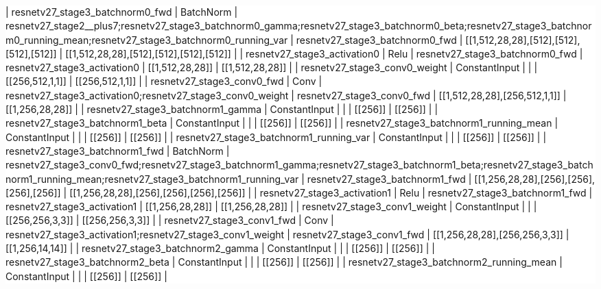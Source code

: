 | resnetv27_stage3_batchnorm0_fwd            | BatchNorm     | resnetv27_stage2__plus7;resnetv27_stage3_batchnorm0_gamma;resnetv27_stage3_batchnorm0_beta;resnetv27_stage3_batchnorm0_running_mean;resnetv27_stage3_batchnorm0_running_var              | resnetv27_stage3_batchnorm0_fwd   | [[1,512,28,28],[512],[512],[512],[512]]      | [[1,512,28,28],[512],[512],[512],[512]]      |
| resnetv27_stage3_activation0               | Relu          | resnetv27_stage3_batchnorm0_fwd                                                                                                                                                          | resnetv27_stage3_activation0      | [[1,512,28,28]]                              | [[1,512,28,28]]                              |
| resnetv27_stage3_conv0_weight              | ConstantInput |                                                                                                                                                                                          |                                   | [[256,512,1,1]]                              | [[256,512,1,1]]                              |
| resnetv27_stage3_conv0_fwd                 | Conv          | resnetv27_stage3_activation0;resnetv27_stage3_conv0_weight                                                                                                                               | resnetv27_stage3_conv0_fwd        | [[1,512,28,28],[256,512,1,1]]                | [[1,256,28,28]]                              |
| resnetv27_stage3_batchnorm1_gamma          | ConstantInput |                                                                                                                                                                                          |                                   | [[256]]                                      | [[256]]                                      |
| resnetv27_stage3_batchnorm1_beta           | ConstantInput |                                                                                                                                                                                          |                                   | [[256]]                                      | [[256]]                                      |
| resnetv27_stage3_batchnorm1_running_mean   | ConstantInput |                                                                                                                                                                                          |                                   | [[256]]                                      | [[256]]                                      |
| resnetv27_stage3_batchnorm1_running_var    | ConstantInput |                                                                                                                                                                                          |                                   | [[256]]                                      | [[256]]                                      |
| resnetv27_stage3_batchnorm1_fwd            | BatchNorm     | resnetv27_stage3_conv0_fwd;resnetv27_stage3_batchnorm1_gamma;resnetv27_stage3_batchnorm1_beta;resnetv27_stage3_batchnorm1_running_mean;resnetv27_stage3_batchnorm1_running_var           | resnetv27_stage3_batchnorm1_fwd   | [[1,256,28,28],[256],[256],[256],[256]]      | [[1,256,28,28],[256],[256],[256],[256]]      |
| resnetv27_stage3_activation1               | Relu          | resnetv27_stage3_batchnorm1_fwd                                                                                                                                                          | resnetv27_stage3_activation1      | [[1,256,28,28]]                              | [[1,256,28,28]]                              |
| resnetv27_stage3_conv1_weight              | ConstantInput |                                                                                                                                                                                          |                                   | [[256,256,3,3]]                              | [[256,256,3,3]]                              |
| resnetv27_stage3_conv1_fwd                 | Conv          | resnetv27_stage3_activation1;resnetv27_stage3_conv1_weight                                                                                                                               | resnetv27_stage3_conv1_fwd        | [[1,256,28,28],[256,256,3,3]]                | [[1,256,14,14]]                              |
| resnetv27_stage3_batchnorm2_gamma          | ConstantInput |                                                                                                                                                                                          |                                   | [[256]]                                      | [[256]]                                      |
| resnetv27_stage3_batchnorm2_beta           | ConstantInput |                                                                                                                                                                                          |                                   | [[256]]                                      | [[256]]                                      |
| resnetv27_stage3_batchnorm2_running_mean   | ConstantInput |                                                                                                                                                                                          |                                   | [[256]]                                      | [[256]]                                      |